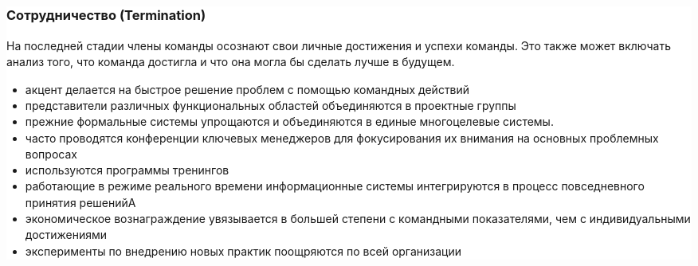 ### Сотрудничество (Termination)

На последней стадии члены команды осознают свои личные достижения и успехи команды. Это также может включать анализ того, что команда достигла и что она могла бы сделать лучше в будущем.

- акцент делается на быстрое решение проблем с помощью командных действий
- представители различных функциональных областей объединяются в проектные группы
- прежние формальные системы упрощаются и объединяются в единые многоцелевые системы.
- часто проводятся конференции ключевых менеджеров для фокусирования их внимания на основных проблемных вопросах
- используются программы тренингов
- работающие в режиме реального времени информационные системы интегрируются в процесс повседневного принятия решенийА
- экономическое вознаграждение увязывается в большей степени с командными показателями, чем с индивидуальными достижениями
- эксперименты по внедрению новых практик поощряются по всей организации

